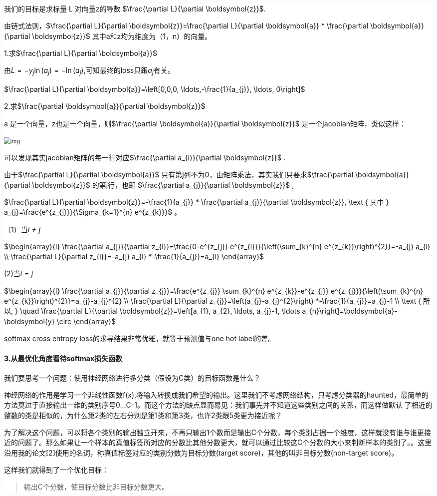 我们的目标是求标量 L 对向量z的导数 $\frac{\partial L}{\partial \boldsymbol{z}}$.

由链式法则，$\frac{\partial L}{\partial \boldsymbol{z}}=\frac{\partial L}{\partial \boldsymbol{a}} * \frac{\partial \boldsymbol{a}}{\partial \boldsymbol{z}}$ 其中a和z均为维度为（1，n）的向量。



1.求$\frac{\partial L}{\partial \boldsymbol{a}}$

由$L=-y_{j} \ln \left(a_{j}\right)=-\ln \left(a_{j}\right)$,可知最终的loss只跟$a_j$有关。

$\frac{\partial L}{\partial \boldsymbol{a}}=\left[0,0,0, \ldots,-\frac{1}{a_{j}}, \ldots, 0\right]$

2.求$\frac{\partial \boldsymbol{a}}{\partial \boldsymbol{z}}$

a 是一个向量，z也是一个向量，则$\frac{\partial \boldsymbol{a}}{\partial \boldsymbol{z}}$ 是一个jacobian矩阵，类似这样：

<img src="https://xy-cloud-images.oss-cn-shanghai.aliyuncs.com/img/v2-ec8b04ca0ee923686c9f36277ff8b7b1_720w.jpg" alt="img" style="zoom: 80%;" />

可以发现其实jacobian矩阵的每一行对应$\frac{\partial a_{i}}{\partial \boldsymbol{z}}$ .

由于$\frac{\partial L}{\partial \boldsymbol{a}}$ 只有第j列不为0，由矩阵乘法，其实我们只要求$\frac{\partial \boldsymbol{a}}{\partial \boldsymbol{z}}$ 的第j行，也即 $\frac{\partial a_{j}}{\partial \boldsymbol{z}}$ ,

$\frac{\partial L}{\partial \boldsymbol{z}}=-\frac{1}{a_{j}} * \frac{\partial a_{j}}{\partial \boldsymbol{z}}, \text { 其中 } a_{j}=\frac{e^{z_{j}}}{\Sigma_{k=1}^{n} e^{z_{k}}}$ 。

（1）当$i \neq j$ 

$\begin{array}{l}
\frac{\partial a_{j}}{\partial z_{i}}=\frac{0-e^{z_{j}} e^{z_{i}}}{\left(\sum_{k}^{n} e^{z_{k}}\right)^{2}}=-a_{j} a_{i} \\
\frac{\partial L}{\partial z_{i}}=-a_{j} a_{i} *-\frac{1}{a_{j}}=a_{i}
\end{array}$ 

(2)当$i=j$ 

$\begin{array}{l}
\frac{\partial a_{j}}{\partial z_{j}}=\frac{e^{z_{j}} \sum_{k}^{n} e^{z_{k}}-e^{z_{j}} e^{z_{j}}}{\left(\sum_{k}^{n} e^{z_{k}}\right)^{2}}=a_{j}-a_{j}^{2} \\
\frac{\partial L}{\partial z_{j}}=\left(a_{j}-a_{j}^{2}\right) *-\frac{1}{a_{j}}=a_{j}-1 \\
\text { 所以, } \quad \frac{\partial L}{\partial \boldsymbol{z}}=\left[a_{1}, a_{2}, \ldots, a_{j}-1, \ldots a_{n}\right]=\boldsymbol{a}-\boldsymbol{y} \circ
\end{array}$

softmax cross entropy loss的求导结果非常优雅，就等于预测值与one hot label的差。

#### 3.从最优化角度看待softmax损失函数

我们要思考一个问题：使用神经网络进行多分类（假设为C类）的目标函数是什么？

神经网络的作用是学习一个非线性函数f(x),将输入转换成我们希望的输出。这里我们不考虑网络结构，只考虑分类器的haunted，最简单的方法莫过于直接输出一维的类别序号0...C-1。而这个方法的缺点显而易见：我们事先并不知道这些类别之间的关系，而这样做默认 了相近的整数的类是相似的，为什么第2类的左右分别是第1类和第3类，也许2类跟5类更为接近呢？

为了解决这个问题，可以将各个类别的输出独立开来，不再只输出1个数而是输出C个分数，每个类别占据一个维度，这样就没有谁与谁更接近的问题了。那么如果让一个样本的真值标签所对应的分数比其他分数更大，就可以通过比较这C个分数的大小来判断样本的类别了。。这里沿用我的论文[2]使用的名词，称真值标签对应的类别分数为目标分数(target score)，其他的叫非目标分数(non-target score)。

这样我们就得到了一个优化目标：

> 输出C个分数，使目标分数比非目标分数更大。
